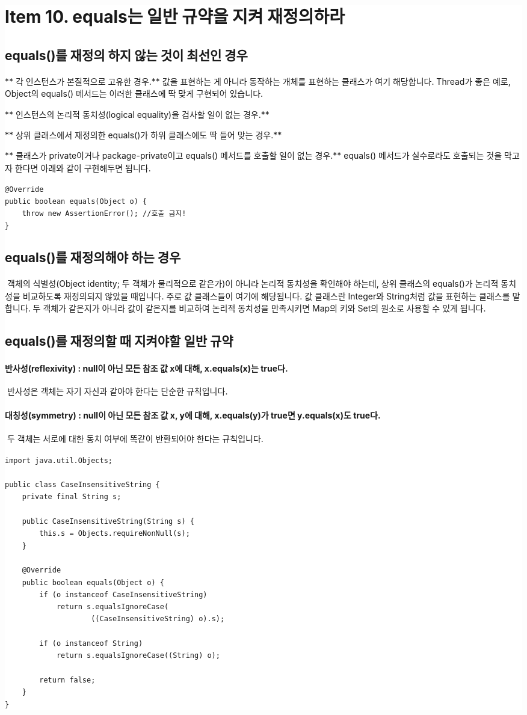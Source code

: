# Item 10. equals는 일반 규약을 지켜 재정의하라

## equals()를 재정의 하지 않는 것이 최선인 경우

** 각 인스턴스가 본질적으로 고유한 경우.** 값을 표현하는 게 아니라 동작하는 개체를 표현하는 클래스가 여기 해당합니다. Thread가 좋은 예로, Object의 equals() 메서드는 이러한 클래스에 딱 맞게 구현되어 있습니다.

** 인스턴스의 논리적 동치성(logical equality)을 검사할 일이 없는 경우.**

** 상위 클래스에서 재정의한 equals()가 하위 클래스에도 딱 들어 맞는 경우.**

** 클래스가 private이거나 package-private이고 equals() 메서드를 호출할 일이 없는 경우.** equals() 메서드가 실수로라도 호출되는 것을 막고자 한다면 아래와 같이 구현해두면 됩니다.

```
@Override
public boolean equals(Object o) {
    throw new AssertionError();	//호출 금지!
}
```

## equals()를 재정의해야 하는 경우

 객체의 식별성(Object identity; 두 객체가 물리적으로 같은가)이 아니라 논리적 동치성을 확인해야 하는데, 상위 클래스의 equals()가 논리적 동치성을 비교하도록 재정의되지 않았을 때입니다. 주로 값 클래스들이 여기에 해당됩니다. 값 클래스란 Integer와 String처럼 값을 표현하는 클래스를 말합니다. 두 객체가 같은지가 아니라 값이 같은지를 비교하여 논리적 동치성을 만족시키면 Map의 키와 Set의 원소로 사용할 수 있게 됩니다.

## equals()를 재정의할 때 지켜야할 일반 규약

#### 반사성(reflexivity) : null이 아닌 모든 참조 값 x에 대해, x.equals(x)는 true다.

 반사성은 객체는 자기 자신과 같아야 한다는 단순한 규칙입니다.

#### 대칭성(symmetry) : null이 아닌 모든 참조 값 x, y에 대해, x.equals(y)가 true면 y.equals(x)도 true다.

 두 객체는 서로에 대한 동치 여부에 똑같이 반환되어야 한다는 규칙입니다.

```
import java.util.Objects;

public class CaseInsensitiveString {
    private final String s;

    public CaseInsensitiveString(String s) {
        this.s = Objects.requireNonNull(s);
    }

    @Override
    public boolean equals(Object o) {
        if (o instanceof CaseInsensitiveString)
            return s.equalsIgnoreCase(
                    ((CaseInsensitiveString) o).s);
                    
        if (o instanceof String)
            return s.equalsIgnoreCase((String) o);
            
        return false;
    }
}

```
